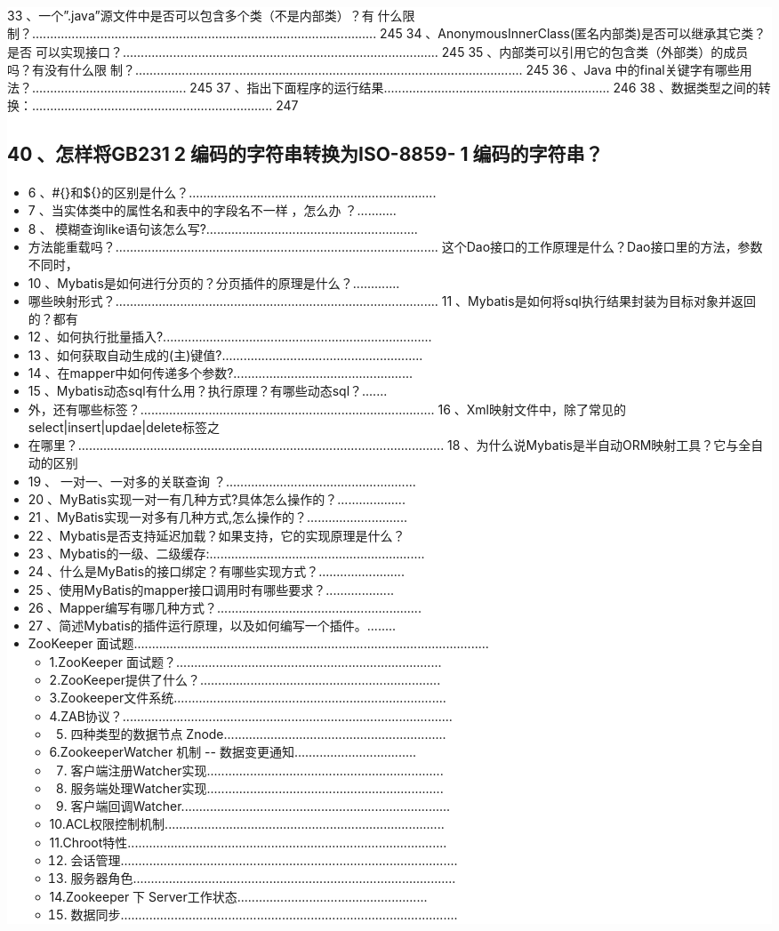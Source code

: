 33 、一个”.java”源文件中是否可以包含多个类（不是内部类）？有
什么限制？................................................................................................ 245
34 、AnonymousInnerClass(匿名内部类)是否可以继承其它类？是否
可以实现接口？........................................................................................ 245
35 、内部类可以引用它的包含类（外部类）的成员吗？有没有什么限
制？............................................................................................................ 245
36 、Java 中的final关键字有哪些用法？........................................... 245
37 、指出下面程序的运行结果............................................................... 246
38 、数据类型之间的转换：................................................................... 247


## 40 、怎样将GB231 2 编码的字符串转换为ISO-8859- 1 编码的字符串？





   - 6 、#{}和${}的区别是什么？.....................................................................
   - 7 、当实体类中的属性名和表中的字段名不一样 ，怎么办 ？...........
   - 8 、 模糊查询like语句该怎么写?...........................................................
   - 方法能重载吗？.......................................................................................... 这个Dao接口的工作原理是什么？Dao接口里的方法，参数不同时，
   - 10 、Mybatis是如何进行分页的？分页插件的原理是什么？.............
   - 哪些映射形式？.......................................................................................... 11 、Mybatis是如何将sql执行结果封装为目标对象并返回的？都有
   - 12 、如何执行批量插入?...........................................................................
   - 13 、如何获取自动生成的(主)键值?........................................................
   - 14 、在mapper中如何传递多个参数?..................................................
   - 15 、Mybatis动态sql有什么用？执行原理？有哪些动态sql？.......
   - 外，还有哪些标签？.................................................................................. 16 、Xml映射文件中，除了常见的select|insert|updae|delete标签之
   - 在哪里？...................................................................................................... 18 、为什么说Mybatis是半自动ORM映射工具？它与全自动的区别
   - 19 、 一对一、一对多的关联查询 ？.....................................................
   - 20 、MyBatis实现一对一有几种方式?具体怎么操作的？...................
   - 21 、MyBatis实现一对多有几种方式,怎么操作的？............................
   - 22 、Mybatis是否支持延迟加载？如果支持，它的实现原理是什么？
   - 23 、Mybatis的一级、二级缓存:............................................................
   - 24 、什么是MyBatis的接口绑定？有哪些实现方式？........................
   - 25 、使用MyBatis的mapper接口调用时有哪些要求？...................
   - 26 、Mapper编写有哪几种方式？.........................................................
   - 27 、简述Mybatis的插件运行原理，以及如何编写一个插件。........
- ZooKeeper 面试题...................................................................................................
  - 1.ZooKeeper 面试题？..........................................................................
  - 2.ZooKeeper提供了什么？...................................................................
  - 3.Zookeeper文件系统............................................................................
  - 4.ZAB协议？............................................................................................
  - 5. 四种类型的数据节点 Znode..............................................................
  - 6.ZookeeperWatcher 机制 -- 数据变更通知..................................
  - 7. 客户端注册Watcher实现..................................................................
  - 8. 服务端处理Watcher实现..................................................................
  - 9. 客户端回调Watcher...........................................................................
  - 10.ACL权限控制机制..............................................................................
  - 11.Chroot特性.........................................................................................
  - 12. 会话管理..............................................................................................
  - 13. 服务器角色..........................................................................................
  - 14.Zookeeper 下 Server工作状态.....................................................
  - 15. 数据同步..............................................................................................